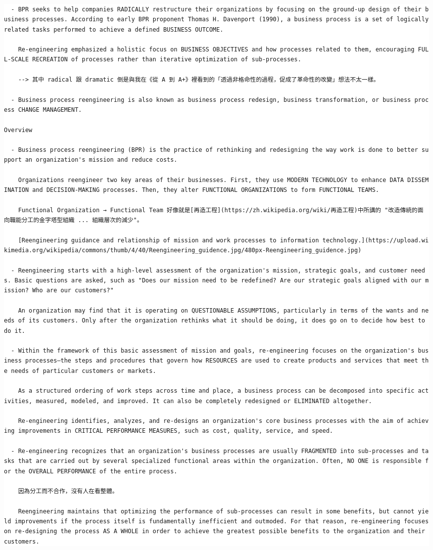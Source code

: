       - BPR seeks to help companies RADICALLY restructure their organizations by focusing on the ground-up design of their business processes. According to early BPR proponent Thomas H. Davenport (1990), a business process is a set of logically related tasks performed to achieve a defined BUSINESS OUTCOME.

        Re-engineering emphasized a holistic focus on BUSINESS OBJECTIVES and how processes related to them, encouraging FULL-SCALE RECREATION of processes rather than iterative optimization of sub-processes.

        --> 其中 radical 跟 dramatic 倒是與我在《從 A 到 A+》裡看到的「透過非格命性的過程，促成了革命性的改變」想法不太一樣。

      - Business process reengineering is also known as business process redesign, business transformation, or business process CHANGE MANAGEMENT.

    Overview

      - Business process reengineering (BPR) is the practice of rethinking and redesigning the way work is done to better support an organization's mission and reduce costs.

        Organizations reengineer two key areas of their businesses. First, they use MODERN TECHNOLOGY to enhance DATA DISSEMINATION and DECISION-MAKING processes. Then, they alter FUNCTIONAL ORGANIZATIONS to form FUNCTIONAL TEAMS.

        Functional Organization → Functional Team 好像就是[再造工程](https://zh.wikipedia.org/wiki/再造工程)中所講的 "改造傳統的面向職能分工的金字塔型組織 ... 組織層次的減少"。

        [Reengineering guidance and relationship of mission and work processes to information technology.](https://upload.wikimedia.org/wikipedia/commons/thumb/4/40/Reengineering_guidence.jpg/480px-Reengineering_guidence.jpg)

      - Reengineering starts with a high-level assessment of the organization's mission, strategic goals, and customer needs. Basic questions are asked, such as "Does our mission need to be redefined? Are our strategic goals aligned with our mission? Who are our customers?"

        An organization may find that it is operating on QUESTIONABLE ASSUMPTIONS, particularly in terms of the wants and needs of its customers. Only after the organization rethinks what it should be doing, it does go on to decide how best to do it.

      - Within the framework of this basic assessment of mission and goals, re-engineering focuses on the organization's business processes—the steps and procedures that govern how RESOURCES are used to create products and services that meet the needs of particular customers or markets.

        As a structured ordering of work steps across time and place, a business process can be decomposed into specific activities, measured, modeled, and improved. It can also be completely redesigned or ELIMINATED altogether.

        Re-engineering identifies, analyzes, and re-designs an organization's core business processes with the aim of achieving improvements in CRITICAL PERFORMANCE MEASURES, such as cost, quality, service, and speed.

      - Re-engineering recognizes that an organization's business processes are usually FRAGMENTED into sub-processes and tasks that are carried out by several specialized functional areas within the organization. Often, NO ONE is responsible for the OVERALL PERFORMANCE of the entire process.

        因為分工而不合作，沒有人在看整體。

        Reengineering maintains that optimizing the performance of sub-processes can result in some benefits, but cannot yield improvements if the process itself is fundamentally inefficient and outmoded. For that reason, re-engineering focuses on re-designing the process AS A WHOLE in order to achieve the greatest possible benefits to the organization and their customers.
